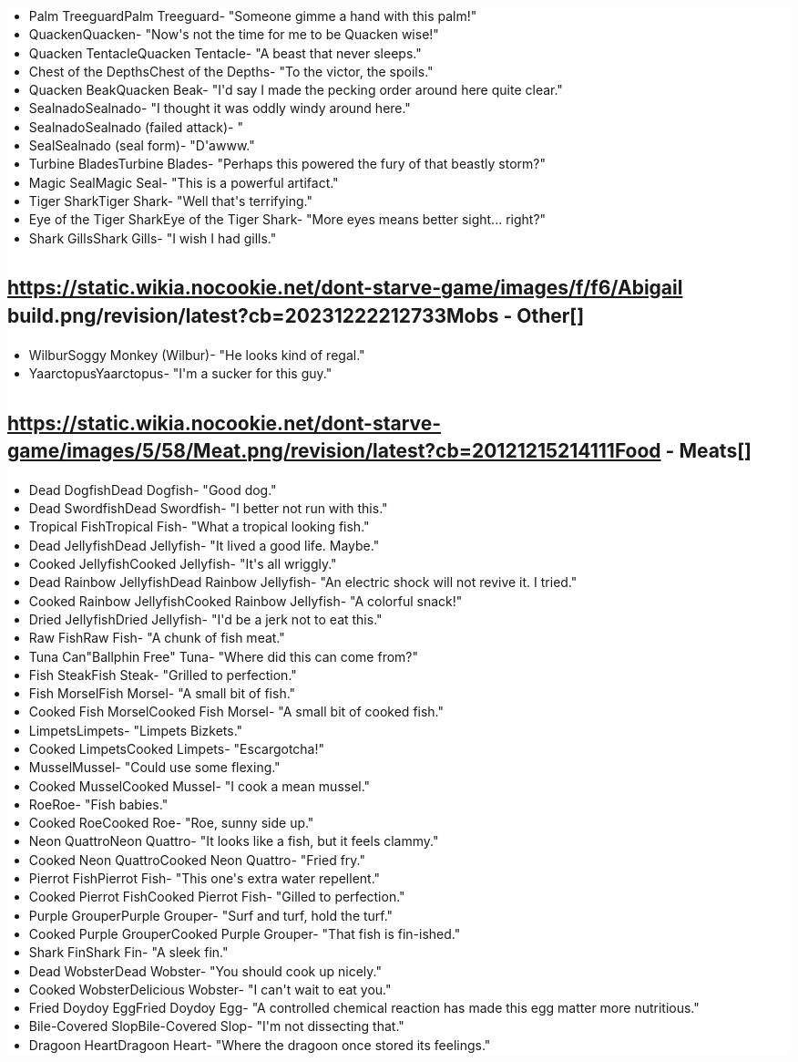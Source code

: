 * Palm TreeguardPalm Treeguard- "Someone gimme a hand with this palm!"
* QuackenQuacken- "Now's not the time for me to be Quacken wise!"
* Quacken TentacleQuacken Tentacle- "A beast that never sleeps."
* Chest of the DepthsChest of the Depths- "To the victor, the spoils."
* Quacken BeakQuacken Beak- "I'd say I made the pecking order around here quite clear."
* SealnadoSealnado- "I thought it was oddly windy around here."
* SealnadoSealnado (failed attack)- "
* SealSealnado (seal form)- "D'awww."
* Turbine BladesTurbine Blades- "Perhaps this powered the fury of that beastly storm?"
* Magic SealMagic Seal- "This is a powerful artifact."
* Tiger SharkTiger Shark- "Well that's terrifying."
* Eye of the Tiger SharkEye of the Tiger Shark- "More eyes means better sight... right?"
* Shark GillsShark Gills- "I wish I had gills."

## https://static.wikia.nocookie.net/dont-starve-game/images/f/f6/Abigail build.png/revision/latest?cb=20231222212733Mobs - Other[]

* WilburSoggy Monkey (Wilbur)- "He looks kind of regal."
* YaarctopusYaarctopus- "I'm a sucker for this guy."

## https://static.wikia.nocookie.net/dont-starve-game/images/5/58/Meat.png/revision/latest?cb=20121215214111Food - Meats[]

* Dead DogfishDead Dogfish- "Good dog."
* Dead SwordfishDead Swordfish- "I better not run with this."
* Tropical FishTropical Fish- "What a tropical looking fish."
* Dead JellyfishDead Jellyfish- "It lived a good life. Maybe."
* Cooked JellyfishCooked Jellyfish- "It's all wriggly."
* Dead Rainbow JellyfishDead Rainbow Jellyfish- "An electric shock will not revive it. I tried."
* Cooked Rainbow JellyfishCooked Rainbow Jellyfish- "A colorful snack!"
* Dried JellyfishDried Jellyfish- "I'd be a jerk not to eat this."
* Raw FishRaw Fish- "A chunk of fish meat."
* Tuna Can"Ballphin Free" Tuna- "Where did this can come from?"
* Fish SteakFish Steak- "Grilled to perfection."
* Fish MorselFish Morsel- "A small bit of fish."
* Cooked Fish MorselCooked Fish Morsel- "A small bit of cooked fish."
* LimpetsLimpets- "Limpets Bizkets."
* Cooked LimpetsCooked Limpets- "Escargotcha!"
* MusselMussel- "Could use some flexing."
* Cooked MusselCooked Mussel- "I cook a mean mussel."
* RoeRoe- "Fish babies."
* Cooked RoeCooked Roe- "Roe, sunny side up."
* Neon QuattroNeon Quattro- "It looks like a fish, but it feels clammy."
* Cooked Neon QuattroCooked Neon Quattro- "Fried fry."
* Pierrot FishPierrot Fish- "This one's extra water repellent."
* Cooked Pierrot FishCooked Pierrot Fish- "Gilled to perfection."
* Purple GrouperPurple Grouper- "Surf and turf, hold the turf."
* Cooked Purple GrouperCooked Purple Grouper- "That fish is fin-ished."
* Shark FinShark Fin- "A sleek fin."
* Dead WobsterDead Wobster- "You should cook up nicely."
* Cooked WobsterDelicious Wobster- "I can't wait to eat you."
* Fried Doydoy EggFried Doydoy Egg- "A controlled chemical reaction has made this egg matter more nutritious."
* Bile-Covered SlopBile-Covered Slop- "I'm not dissecting that."
* Dragoon HeartDragoon Heart- "Where the dragoon once stored its feelings."
